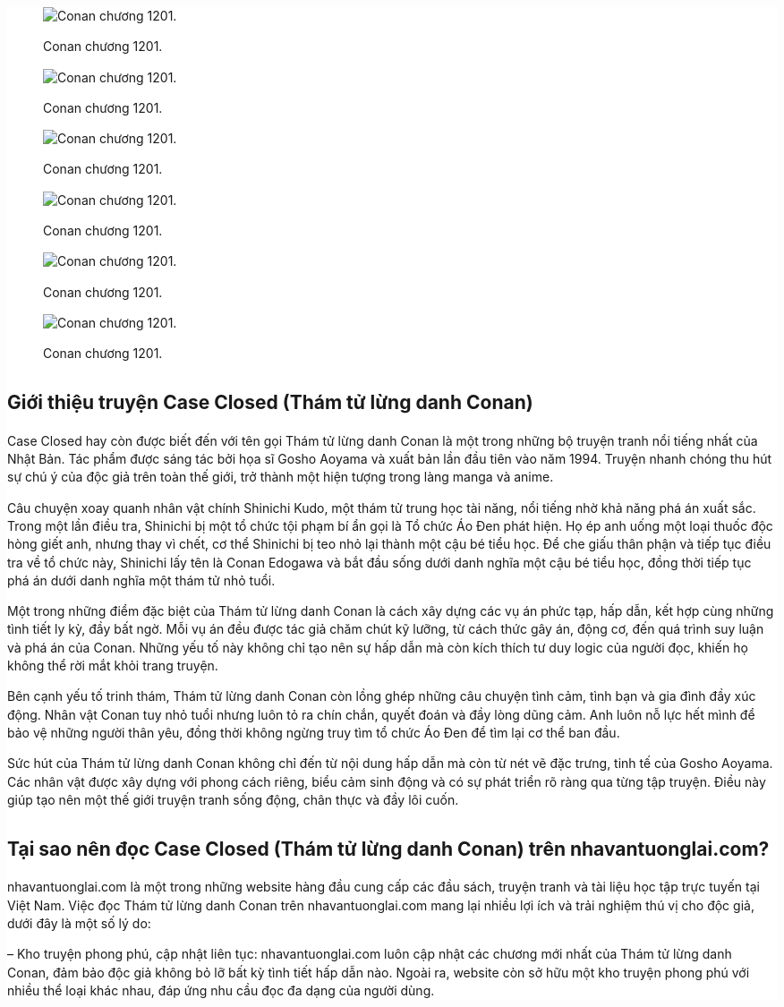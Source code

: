 <figure><img src="https://nhavantuonglai.blog/manga/gosho-aoyama/case-closed/1201-13.jpg" alt="Conan chương 1201." title="Conan chương 1201." height=100% width=100%><figcaption></p>Conan chương 1201.</p></figcaption></figure>

<figure><img src="https://nhavantuonglai.blog/manga/gosho-aoyama/case-closed/1201-14.jpg" alt="Conan chương 1201." title="Conan chương 1201." height=100% width=100%><figcaption></p>Conan chương 1201.</p></figcaption></figure>

<figure><img src="https://nhavantuonglai.blog/manga/gosho-aoyama/case-closed/1201-15.jpg" alt="Conan chương 1201." title="Conan chương 1201." height=100% width=100%><figcaption></p>Conan chương 1201.</p></figcaption></figure>

<figure><img src="https://nhavantuonglai.blog/manga/gosho-aoyama/case-closed/1201-16.jpg" alt="Conan chương 1201." title="Conan chương 1201." height=100% width=100%><figcaption></p>Conan chương 1201.</p></figcaption></figure>

<figure><img src="https://nhavantuonglai.blog/manga/gosho-aoyama/case-closed/1201-17.jpg" alt="Conan chương 1201." title="Conan chương 1201." height=100% width=100%><figcaption></p>Conan chương 1201.</p></figcaption></figure>

<figure><img src="https://nhavantuonglai.blog/manga/gosho-aoyama/case-closed/1201-18.jpg" alt="Conan chương 1201." title="Conan chương 1201." height=100% width=100%><figcaption></p>Conan chương 1201.</p></figcaption></figure>

## Giới thiệu truyện Case Closed (Thám tử lừng danh Conan)

Case Closed hay còn được biết đến với tên gọi Thám tử lừng danh Conan là một trong những bộ truyện tranh nổi tiếng nhất của Nhật Bản. Tác phẩm được sáng tác bởi họa sĩ Gosho Aoyama và xuất bản lần đầu tiên vào năm 1994. Truyện nhanh chóng thu hút sự chú ý của độc giả trên toàn thế giới, trở thành một hiện tượng trong làng manga và anime.

Câu chuyện xoay quanh nhân vật chính Shinichi Kudo, một thám tử trung học tài năng, nổi tiếng nhờ khả năng phá án xuất sắc. Trong một lần điều tra, Shinichi bị một tổ chức tội phạm bí ẩn gọi là Tổ chức Áo Đen phát hiện. Họ ép anh uống một loại thuốc độc hòng giết anh, nhưng thay vì chết, cơ thể Shinichi bị teo nhỏ lại thành một cậu bé tiểu học. Để che giấu thân phận và tiếp tục điều tra về tổ chức này, Shinichi lấy tên là Conan Edogawa và bắt đầu sống dưới danh nghĩa một cậu bé tiểu học, đồng thời tiếp tục phá án dưới danh nghĩa một thám tử nhỏ tuổi.

Một trong những điểm đặc biệt của Thám tử lừng danh Conan là cách xây dựng các vụ án phức tạp, hấp dẫn, kết hợp cùng những tình tiết ly kỳ, đầy bất ngờ. Mỗi vụ án đều được tác giả chăm chút kỹ lưỡng, từ cách thức gây án, động cơ, đến quá trình suy luận và phá án của Conan. Những yếu tố này không chỉ tạo nên sự hấp dẫn mà còn kích thích tư duy logic của người đọc, khiến họ không thể rời mắt khỏi trang truyện.

Bên cạnh yếu tố trinh thám, Thám tử lừng danh Conan còn lồng ghép những câu chuyện tình cảm, tình bạn và gia đình đầy xúc động. Nhân vật Conan tuy nhỏ tuổi nhưng luôn tỏ ra chín chắn, quyết đoán và đầy lòng dũng cảm. Anh luôn nỗ lực hết mình để bảo vệ những người thân yêu, đồng thời không ngừng truy tìm tổ chức Áo Đen để tìm lại cơ thể ban đầu.

Sức hút của Thám tử lừng danh Conan không chỉ đến từ nội dung hấp dẫn mà còn từ nét vẽ đặc trưng, tinh tế của Gosho Aoyama. Các nhân vật được xây dựng với phong cách riêng, biểu cảm sinh động và có sự phát triển rõ ràng qua từng tập truyện. Điều này giúp tạo nên một thế giới truyện tranh sống động, chân thực và đầy lôi cuốn.

## Tại sao nên đọc Case Closed (Thám tử lừng danh Conan) trên nhavantuonglai.com?

nhavantuonglai.com là một trong những website hàng đầu cung cấp các đầu sách, truyện tranh và tài liệu học tập trực tuyến tại Việt Nam. Việc đọc Thám tử lừng danh Conan trên nhavantuonglai.com mang lại nhiều lợi ích và trải nghiệm thú vị cho độc giả, dưới đây là một số lý do:

– Kho truyện phong phú, cập nhật liên tục: nhavantuonglai.com luôn cập nhật các chương mới nhất của Thám tử lừng danh Conan, đảm bảo độc giả không bỏ lỡ bất kỳ tình tiết hấp dẫn nào. Ngoài ra, website còn sở hữu một kho truyện phong phú với nhiều thể loại khác nhau, đáp ứng nhu cầu đọc đa dạng của người dùng.

